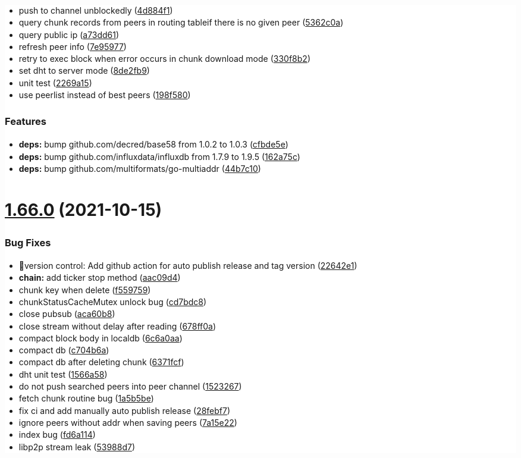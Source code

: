 - push to channel unblockedly ([4d884f1](https://github.com/assetcloud/chain/commit/4d884f1bf525ffa9296f097763f775cf2a7378e5))
- query chunk records from peers in routing tableif there is no given peer ([5362c0a](https://github.com/assetcloud/chain/commit/5362c0a273b4ffc001343f1ab80ba0779b188d07))
- query public ip ([a73dd61](https://github.com/assetcloud/chain/commit/a73dd61ebd6ef96d7c67beb7862e10e8ad96b006))
- refresh peer info ([7e95977](https://github.com/assetcloud/chain/commit/7e95977ac73d028d776b4556c42b00c559cf5ecb))
- retry to exec block when error occurs in chunk download mode ([330f8b2](https://github.com/assetcloud/chain/commit/330f8b2a03a92782314bf18a412d883f039338ed))
- set dht to server mode ([8de2fb9](https://github.com/assetcloud/chain/commit/8de2fb98df00900e3d9bc8bbd9b84d35c53cd070))
- unit test ([2269a15](https://github.com/assetcloud/chain/commit/2269a1596766ff0bc95e862467a1b657a2bebf93))
- use peerlist instead of best peers ([198f580](https://github.com/assetcloud/chain/commit/198f5800ff818b03e19d5d37360655e07f7eacbc))

### Features

- **deps:** bump github.com/decred/base58 from 1.0.2 to 1.0.3 ([cfbde5e](https://github.com/assetcloud/chain/commit/cfbde5ef9e4acca23a7e82a47c777f87779969c2))
- **deps:** bump github.com/influxdata/influxdb from 1.7.9 to 1.9.5 ([162a75c](https://github.com/assetcloud/chain/commit/162a75c2457d09a7fb1e99a0ae0bd8c29d7a83a0))
- **deps:** bump github.com/multiformats/go-multiaddr ([44b7c10](https://github.com/assetcloud/chain/commit/44b7c10f9c6632b188e85ee0b646e06443547c4f))

# [1.66.0](https://github.com/assetcloud/chain/compare/v1.65.2...v1.66.0) (2021-10-15)

### Bug Fixes

- 🐛version control: Add github action for auto publish release and tag version ([22642e1](https://github.com/assetcloud/chain/commit/22642e187aecaa21d5904c5d82e459fc6a0f72c4))
- **chain:** add ticker stop method ([aac09d4](https://github.com/assetcloud/chain/commit/aac09d45e0ee64f77e81cc36da569444da511ccd))
- chunk key when delete ([f559759](https://github.com/assetcloud/chain/commit/f5597596f5f20e02c29eb699d3cefa53cd42b95b))
- chunkStatusCacheMutex unlock bug ([cd7bdc8](https://github.com/assetcloud/chain/commit/cd7bdc8111538c4ac1926f54ce85f78071624fe5))
- close pubsub ([aca60b8](https://github.com/assetcloud/chain/commit/aca60b86d6e5d8b613d10e15f20181e3b445c2eb))
- close stream without delay after reading ([678ff0a](https://github.com/assetcloud/chain/commit/678ff0a78e32d5be98cd123717f1f396467dac4b))
- compact block body in localdb ([6c6a0aa](https://github.com/assetcloud/chain/commit/6c6a0aab49ca885ffb60a25ac79c2667ef3f573e))
- compact db ([c704b6a](https://github.com/assetcloud/chain/commit/c704b6a3fcb501f546a19a204247cbbc6db69d3f))
- compact db after deleting chunk ([6371fcf](https://github.com/assetcloud/chain/commit/6371fcf336241e5430c30a94c303c1dad84c2ac2))
- dht unit test ([1566a58](https://github.com/assetcloud/chain/commit/1566a58369fe4c8f4307dc2fcd156840151ddb6d))
- do not push searched peers into peer channel ([1523267](https://github.com/assetcloud/chain/commit/152326733cbaba07e0af7d894b2036481db1b58c))
- fetch chunk routine bug ([1a5b5be](https://github.com/assetcloud/chain/commit/1a5b5bef855d1966e7944b146a4d2ad456651619))
- fix ci and add manually auto publish release ([28febf7](https://github.com/assetcloud/chain/commit/28febf7face3b8842641c72751150a5bd550017a))
- ignore peers without addr when saving peers ([7a15e22](https://github.com/assetcloud/chain/commit/7a15e22a5dcf62d426c304dabbdedd6d8ded0264))
- index bug ([fd6a114](https://github.com/assetcloud/chain/commit/fd6a114b69aa169f542f1288d532aeb40cd2f4b1))
- libp2p stream leak ([53988d7](https://github.com/assetcloud/chain/commit/53988d78a8335ff4ae95a588ea3a970f38acb80c))